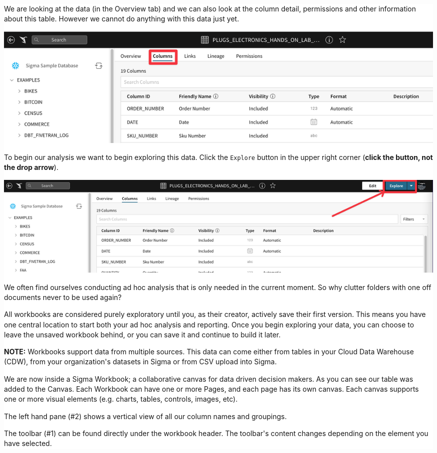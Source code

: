 We are looking at the data (in the Overview tab) and we can also look at the column detail, permissions and other information about this table. However we cannot do anything with this data just yet. 

![Alt text](assets/plugstablecolumns.png)

To begin our analysis we want to begin exploring this data. Click the `Explore` button in the upper right corner (**click the button, not the drop arrow**).

![Alt text](assets/plugstableexplore.png)

We often find ourselves conducting ad hoc analysis that is only needed in the current moment. So why clutter folders with one off documents never to be used again?

All workbooks are considered purely exploratory until you, as their creator, actively save their first version. This means you have one central location to start both your ad hoc analysis and reporting. Once you begin exploring your data, you can choose to leave the unsaved workbook behind, or you can save it and continue to build it later.

<aside class="negative">
<strong>NOTE:</strong> Workbooks support data from multiple sources. This data can come either from tables in your Cloud Data Warehouse (CDW), from your organization's datasets in Sigma or from CSV upload into Sigma.
</aside>

We are now inside a Sigma Workbook; a collaborative canvas for data driven decision makers. As you can see our table was added to the Canvas.  Each Workbook can have one or more Pages, and each page has its own canvas. Each canvas supports one or more visual elements (e.g. charts, tables, controls, images, etc). 

The left hand pane (#2) shows a vertical view of all our column names and groupings.

The toolbar (#1) can be found directly under the workbook header. The toolbar's content changes depending on the element you have selected.
